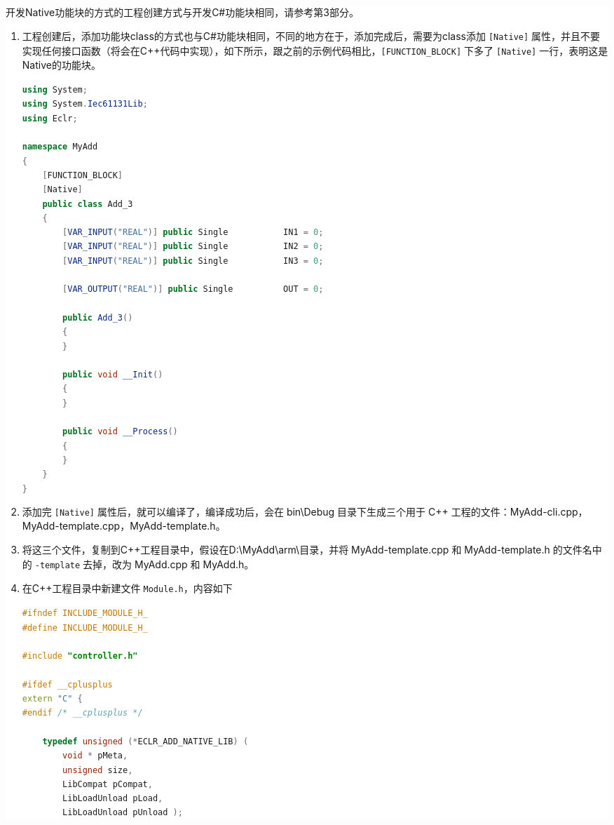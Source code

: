 开发Native功能块的方式的工程创建方式与开发C#功能块相同，请参考第3部分。

1. 工程创建后，添加功能块class的方式也与C#功能块相同，不同的地方在于，添加完成后，需要为class添加 `[Native]` 属性，并且不要实现任何接口函数（将会在C++代码中实现），如下所示，跟之前的示例代码相比，`[FUNCTION_BLOCK]` 下多了 `[Native]` 一行，表明这是Native的功能块。

	```csharp
	using System;
	using System.Iec61131Lib;
	using Eclr;

	namespace MyAdd
	{
		[FUNCTION_BLOCK]
		[Native]
		public class Add_3
		{
			[VAR_INPUT("REAL")] public Single           IN1 = 0;
			[VAR_INPUT("REAL")] public Single           IN2 = 0;
			[VAR_INPUT("REAL")] public Single           IN3 = 0;

			[VAR_OUTPUT("REAL")] public Single          OUT = 0;

			public Add_3()
			{
			}

			public void __Init()
			{
			}

			public void __Process()
			{
			}
		}
	}
	```

2. 添加完 `[Native]` 属性后，就可以编译了，编译成功后，会在 bin\Debug 目录下生成三个用于 C++ 工程的文件：MyAdd-cli.cpp，MyAdd-template.cpp，MyAdd-template.h。

3. 将这三个文件，复制到C++工程目录中，假设在D:\MyAdd\arm\目录，并将 MyAdd-template.cpp 和 MyAdd-template.h 的文件名中的 `-template` 去掉，改为 MyAdd.cpp 和 MyAdd.h。

4. 在C++工程目录中新建文件 `Module.h`，内容如下
	```c++
	#ifndef INCLUDE_MODULE_H_
	#define INCLUDE_MODULE_H_

	#include "controller.h"

	#ifdef __cplusplus
	extern "C" {
	#endif /* __cplusplus */

		typedef unsigned (*ECLR_ADD_NATIVE_LIB) (
			void * pMeta,
			unsigned size,
			LibCompat pCompat,
			LibLoadUnload pLoad,
			LibLoadUnload pUnload );
